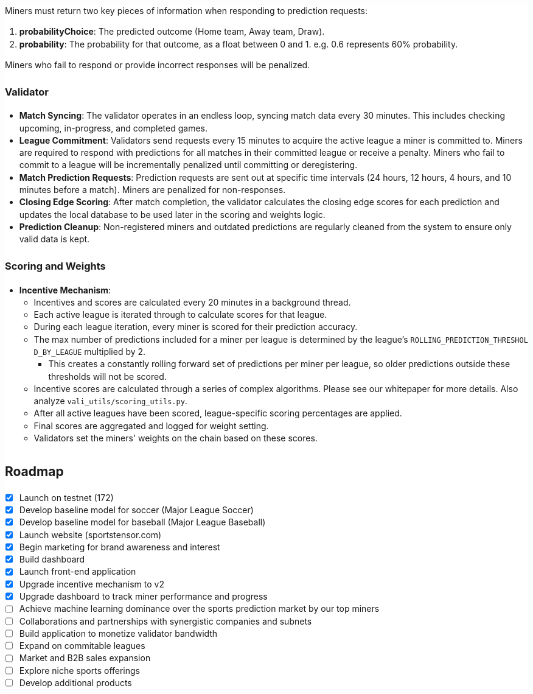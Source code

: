 Miners must return two key pieces of information when responding to prediction requests:
1. **probabilityChoice**: The predicted outcome (Home team, Away team, Draw).
2. **probability**: The probability for that outcome, as a float between 0 and 1. e.g. 0.6 represents 60% probability.

Miners who fail to respond or provide incorrect responses will be penalized.

### Validator

- **Match Syncing**: The validator operates in an endless loop, syncing match data every 30 minutes. This includes checking upcoming, in-progress, and completed games.
- **League Commitment**: Validators send requests every 15 minutes to acquire the active league a miner is committed to. Miners are required to respond with predictions for all matches in their committed league or receive a penalty. Miners who fail to commit to a league will be incrementally penalized until committing or deregistering.
- **Match Prediction Requests**: Prediction requests are sent out at specific time intervals (24 hours, 12 hours, 4 hours, and 10 minutes before a match). Miners are penalized for non-responses.
- **Closing Edge Scoring**: After match completion, the validator calculates the closing edge scores for each prediction and updates the local database to be used later in the scoring and weights logic.
- **Prediction Cleanup**: Non-registered miners and outdated predictions are regularly cleaned from the system to ensure only valid data is kept.

### Scoring and Weights

- **Incentive Mechanism**: 
   - Incentives and scores are calculated every 20 minutes in a background thread.
   - Each active league is iterated through to calculate scores for that league.
   - During each league iteration, every miner is scored for their prediction accuracy.
   - The max number of predictions included for a miner per league is determined by the league’s `ROLLING_PREDICTION_THRESHOLD_BY_LEAGUE` multiplied by 2.
      - This creates a constantly rolling forward set of predictions per miner per league, so older predictions outside these thresholds will not be scored.
   - Incentive scores are calculated through a series of complex algorithms. Please see our whitepaper for more details. Also analyze `vali_utils/scoring_utils.py`.
   - After all active leagues have been scored, league-specific scoring percentages are applied.
   - Final scores are aggregated and logged for weight setting.
   - Validators set the miners' weights on the chain based on these scores.

## Roadmap

- [x] Launch on testnet (172)
- [x] Develop baseline model for soccer (Major League Soccer)
- [x] Develop baseline model for baseball (Major League Baseball)
- [x] Launch website (sportstensor.com)
- [x] Begin marketing for brand awareness and interest
- [x] Build dashboard
- [x] Launch front-end application
- [x] Upgrade incentive mechanism to v2
- [x] Upgrade dashboard to track miner performance and progress
- [ ] Achieve machine learning dominance over the sports prediction market by our top miners
- [ ] Collaborations and partnerships with synergistic companies and subnets
- [ ] Build application to monetize validator bandwidth
- [ ] Expand on commitable leagues
- [ ] Market and B2B sales expansion
- [ ] Explore niche sports offerings
- [ ] Develop additional products

